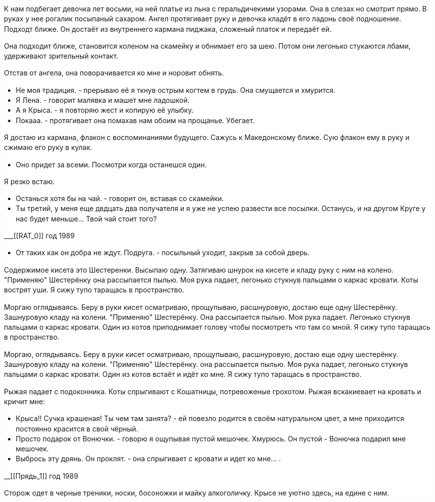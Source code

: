 К нам подбегает девочка лет восьми, на ней платье из льна с геральдичекими узорами. Она в слезах но смотрит прямо. В руках у нее рогалик посыпаный сахаром. Ангел протягивает руку и девочка кладёт в его ладонь своё подношение. Подходт ближе. Он достаёт из внутреннего кармана пиджака, сложеный платок и передаёт ей.

Она подходит ближе, становится коленом на скамейку и обнимает его за шею. Потом они легонько стукаются лбами, удерживают зрительный контакт.

Отстав от ангела, она поворачивается ко мне и норовит обнять.
- Не моя традиция. - прерываю её я ткнув острым когтем в грудь. Она смущается и хмурится.
- Я Лена. - говорит малявка и машет мне ладошкой.
- А я Крыса. - я повторяю жест и копирую её улыбку.
- Покааа. - протягивает она помахав нам обоим на прощанье. Убегает.

Я достаю из кармана, флакон с воспоминаниями будущего. Сажусь к Македонскому ближе. Сую флакон ему в руку и сжимаю его руку в кулак.

- Оно придет за всеми. Посмотри когда останешся один.

Я резко встаю.
- Останься хотя бы на чай. - говорит он, вставая со скамейки.
- Ты третий, у меня еще двдцать два получателя и я уже не успею развести все посылки. Останусь, и на другом Круге у нас будет меньше... Твой чай стоит того?

___[[RAT_0]]
год 1989

- От таких как он добра не ждут. Подруга. - посыльный уходит, закрыв за собой дверь.

Содержимое кисета это Шестеренки. Высыпаю одну. Затягиваю шнурок на кисете и кладу руку с ним на колено. "Применяю" Шестерёнку она рассыпается пылью. Моя рука падает, легонько стукнув пальцами о каркас кровати. Коты вострят уши. Я сижу тупо таращась в пространство.

Моргаю оглядываясь. Беру в руки кисет осматриваю, прощупываю, расшнуровую, достаю еще одну Шестерёнку. Зашнуровую кладу на колени. "Применяю" Шестерёнку. Она рассыпается пылью. Моя рука падает. Легонько стукнув пальцами о каркас кровати. Один из котов приподнимает голову чтобы посмотреть что там со мной. Я сижу тупо таращась в пространство.

Моргаю, оглядываясь. Беру в руки кисет осматриваю, прощупываю, расшнуровую, достаю еще одну шестерёнку. Зашнуровую кладу на колени. "Применяю" Шестерёнку. она рассыпается пылью. Моя рука падает, легонько стукнув пальцами о каркас кровати. Один из котов встаёт и идёт ко мне. Я сижу тупо таращась в пространство.

Рыжая падает с подоконника. Коты спрыгивают с Кошатницы, потревоженые грохотом. Рыжая вскакиевает на кровать и кричит мне:

- Крыса!! Сучка крашеная! Ты чем там занята? - ей повезло родится в своём натуральном цвет, а мне приходится постоянно красится в свой чёрный.
- Просто подарок от Вонючки. - говорю я ощупывая пустой мешочек. Хмурюсь. Он пустой - Вонючка подарил мне мешочек.
- Выбрось эту дрянь. Он проклят. - она спрыгивает с кровати и идет ко мне... .

__[[Прядь_1]]
год 1989

Сторож одет в черные треники, носки, босоножки и майку алкоголичку. Крысе не уютно здесь, на едине с ним.

